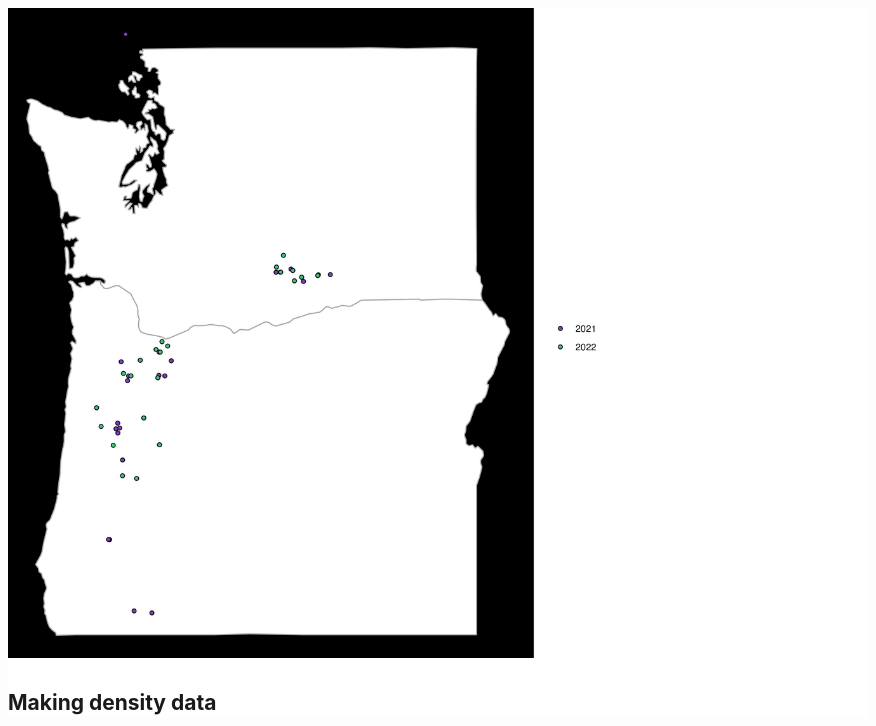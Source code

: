 <img align="center" width="600" alt="Plot5" src="https://github.com/mswiseman/hemp_survey/blob/main/images/plot5.png" class="padding"/>    

## Making density data
